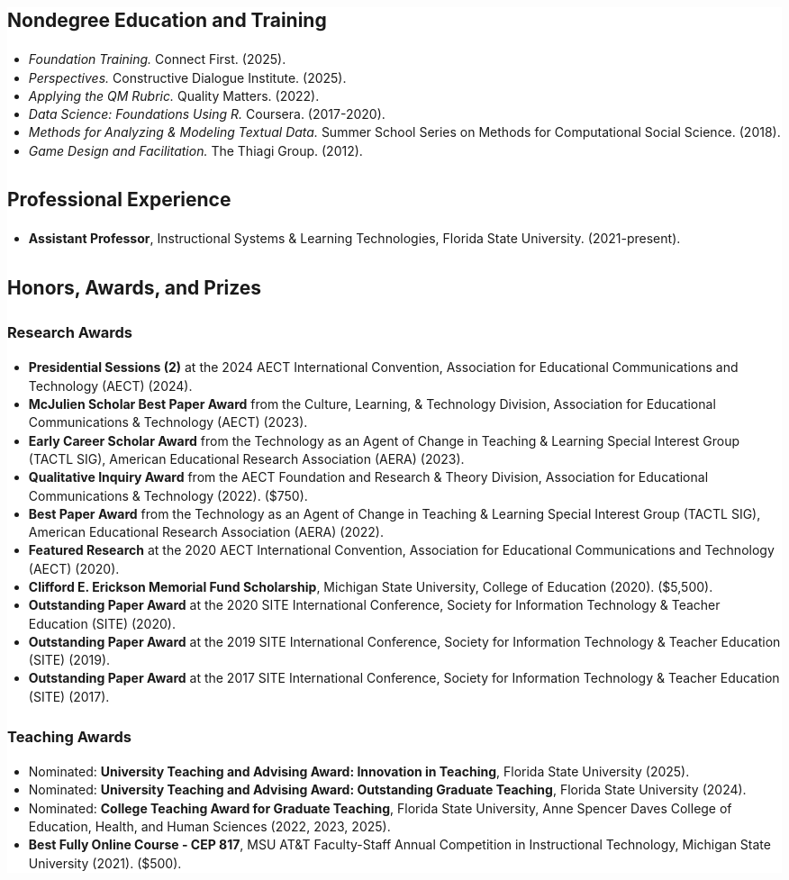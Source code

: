 
## Nondegree Education and Training

- *Foundation Training.* Connect First. (2025).
- *Perspectives.* Constructive Dialogue Institute. (2025).
- *Applying the QM Rubric.* Quality Matters. (2022).
- *Data Science: Foundations Using R.* Coursera. (2017-2020).
- *Methods for Analyzing & Modeling Textual Data.* Summer School Series on Methods for Computational Social Science. (2018).
- *Game Design and Facilitation.* The Thiagi Group. (2012).


## Professional Experience

- **Assistant Professor**, Instructional Systems & Learning Technologies, Florida State University. (2021-present).


## Honors, Awards, and Prizes

### Research Awards

- <i class="fas fa-award" style="color:#ceb888"></i> **Presidential Sessions (2)** at the 2024 AECT International Convention, Association for Educational Communications and Technology (AECT) (2024).
- <i class="fas fa-award" style="color:#ceb888"></i> **McJulien Scholar Best Paper Award** from the Culture, Learning, & Technology Division, Association for Educational Communications & Technology (AECT) (2023).
- <i class="fas fa-award" style="color:#ceb888"></i> **Early Career Scholar Award** from the Technology as an Agent of Change in Teaching & Learning Special Interest Group (TACTL SIG), American Educational Research Association (AERA) (2023).
- <i class="fas fa-award" style="color:#ceb888"></i> **Qualitative Inquiry Award** from the AECT Foundation and Research & Theory Division, Association for Educational Communications & Technology (2022). ($750).
- <i class="fas fa-award" style="color:#ceb888"></i> **Best Paper Award** from the Technology as an Agent of Change in Teaching & Learning Special Interest Group (TACTL SIG), American Educational Research Association (AERA) (2022).
- <i class="fas fa-award" style="color:#ceb888"></i> **Featured Research** at the 2020 AECT International Convention, Association for Educational Communications and Technology (AECT) (2020).
- <i class="fas fa-award" style="color:#ceb888"></i> **Clifford E. Erickson Memorial Fund Scholarship**, Michigan State University, College of Education (2020). ($5,500).
- <i class="fas fa-award" style="color:#ceb888"></i> **Outstanding Paper Award** at the 2020 SITE International Conference, Society for Information Technology & Teacher Education (SITE) (2020).
- <i class="fas fa-award" style="color:#ceb888"></i> **Outstanding Paper Award** at the 2019 SITE International Conference, Society for Information Technology & Teacher Education (SITE) (2019).
- <i class="fas fa-award" style="color:#ceb888"></i> **Outstanding Paper Award** at the 2017 SITE International Conference, Society for Information Technology & Teacher Education (SITE) (2017).


### Teaching Awards

- Nominated: **University Teaching and Advising Award: Innovation in Teaching**, Florida State University (2025).
- Nominated: **University Teaching and Advising Award: Outstanding Graduate Teaching**, Florida State University (2024).
- Nominated: **College Teaching Award for Graduate Teaching**, Florida State University, Anne Spencer Daves College of Education, Health, and Human Sciences (2022, 2023, 2025).
- <i class="fas fa-award" style="color:#ceb888"></i> **Best Fully Online Course - CEP 817**, MSU AT&T Faculty-Staff Annual Competition in Instructional Technology, Michigan State University (2021). ($500). 
